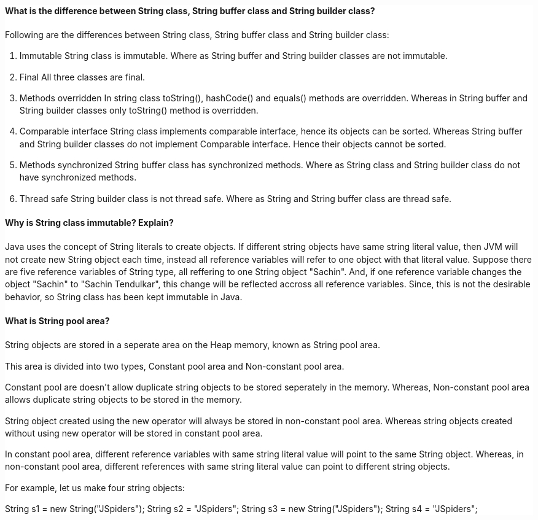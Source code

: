 
#### What is the difference between String class, String buffer class and String builder class?

Following are the differences between String class, String buffer class and String builder class:

1. Immutable
String class is immutable. Where as String buffer and String builder classes are not immutable.

2. Final
All three classes are final.

3. Methods overridden
In string class toString(), hashCode() and equals() methods are overridden. Whereas in String buffer and String builder classes only toString() method is overridden.

4. Comparable interface
String class implements comparable interface, hence its objects can be sorted. Whereas String buffer and String builder classes do not implement Comparable interface. Hence their objects cannot be sorted.

5. Methods synchronized
String buffer class has synchronized methods. Where as String class and String builder class do not have synchronized methods.

6. Thread safe
String builder class is not thread safe. Where as String and String buffer class are thread safe.


#### Why is String class immutable? Explain?

Java uses the concept of String literals to create objects. If different string objects have same string literal value, then JVM will not create new String object each time, instead all reference variables will refer to one object with that literal value. Suppose there are five reference variables of String type, all reffering to one String object "Sachin". And, if one reference variable changes the object "Sachin" to "Sachin Tendulkar", this change will be reflected accross all reference variables. Since, this is not the desirable behavior, so String class has been kept immutable in Java.


#### What is String pool area?

String objects are stored in a seperate area on the Heap memory, known as String pool area.

This area is divided into two types, Constant pool area and Non-constant pool area.

Constant pool are doesn't allow duplicate string objects to be stored seperately in the memory.
Whereas, Non-constant pool area allows duplicate string objects to be stored in the memory.

String object created using the new operator will always be stored in non-constant pool area.
Whereas string objects created without using new operator will be stored in constant pool area.

In constant pool area, different reference variables with same string literal value will point to the same String object.
Whereas, in non-constant pool area, different references with same string literal value can point to different string objects.

For example, let us make four string objects:

String s1 = new String("JSpiders");
String s2 = "JSpiders";
String s3 = new String("JSpiders");
String s4 = "JSpiders";
